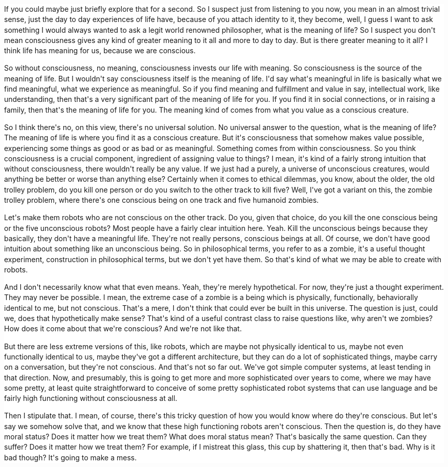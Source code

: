 If you could maybe just briefly explore that for a second. So I suspect just from listening to you now, you mean in an almost trivial sense, just the day to day experiences of life have, because of you attach identity to it, they become, well, I guess I want to ask something I would always wanted to ask a legit world renowned philosopher, what is the meaning of life? So I suspect you don't mean consciousness gives any kind of greater meaning to it all and more to day to day. But is there greater meaning to it all? I think life has meaning for us, because we are conscious.

So without consciousness, no meaning, consciousness invests our life with meaning. So consciousness is the source of the meaning of life. But I wouldn't say consciousness itself is the meaning of life. I'd say what's meaningful in life is basically what we find meaningful, what we experience as meaningful. So if you find meaning and fulfillment and value in say, intellectual work, like understanding, then that's a very significant part of the meaning of life for you. If you find it in social connections, or in raising a family, then that's the meaning of life for you. The meaning kind of comes from what you value as a conscious creature.

So I think there's no, on this view, there's no universal solution. No universal answer to the question, what is the meaning of life? The meaning of life is where you find it as a conscious creature. But it's consciousness that somehow makes value possible, experiencing some things as good or as bad or as meaningful. Something comes from within consciousness. So you think consciousness is a crucial component, ingredient of assigning value to things? I mean, it's kind of a fairly strong intuition that without consciousness, there wouldn't really be any value. If we just had a purely, a universe of unconscious creatures, would anything be better or worse than anything else? Certainly when it comes to ethical dilemmas, you know, about the older, the old trolley problem, do you kill one person or do you switch to the other track to kill five? Well, I've got a variant on this, the zombie trolley problem, where there's one conscious being on one track and five humanoid zombies.

Let's make them robots who are not conscious on the other track. Do you, given that choice, do you kill the one conscious being or the five unconscious robots? Most people have a fairly clear intuition here. Yeah. Kill the unconscious beings because they basically, they don't have a meaningful life. They're not really persons, conscious beings at all. Of course, we don't have good intuition about something like an unconscious being. So in philosophical terms, you refer to as a zombie, it's a useful thought experiment, construction in philosophical terms, but we don't yet have them. So that's kind of what we may be able to create with robots.

And I don't necessarily know what that even means. Yeah, they're merely hypothetical. For now, they're just a thought experiment. They may never be possible. I mean, the extreme case of a zombie is a being which is physically, functionally, behaviorally identical to me, but not conscious. That's a mere, I don't think that could ever be built in this universe. The question is just, could we, does that hypothetically make sense? That's kind of a useful contrast class to raise questions like, why aren't we zombies? How does it come about that we're conscious? And we're not like that.

But there are less extreme versions of this, like robots, which are maybe not physically identical to us, maybe not even functionally identical to us, maybe they've got a different architecture, but they can do a lot of sophisticated things, maybe carry on a conversation, but they're not conscious. And that's not so far out. We've got simple computer systems, at least tending in that direction. Now, and presumably, this is going to get more and more sophisticated over years to come, where we may have some pretty, at least quite straightforward to conceive of some pretty sophisticated robot systems that can use language and be fairly high functioning without consciousness at all.

Then I stipulate that. I mean, of course, there's this tricky question of how you would know where do they're conscious. But let's say we somehow solve that, and we know that these high functioning robots aren't conscious. Then the question is, do they have moral status? Does it matter how we treat them? What does moral status mean? That's basically the same question. Can they suffer? Does it matter how we treat them? For example, if I mistreat this glass, this cup by shattering it, then that's bad. Why is it bad though? It's going to make a mess.
